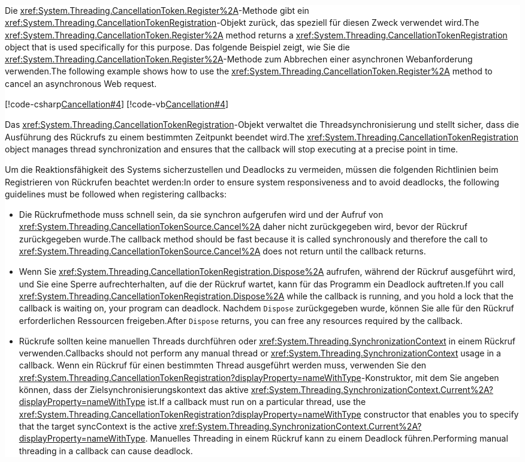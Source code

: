  <span data-ttu-id="78a14-174">Die <xref:System.Threading.CancellationToken.Register%2A>-Methode gibt ein <xref:System.Threading.CancellationTokenRegistration>-Objekt zurück, das speziell für diesen Zweck verwendet wird.</span><span class="sxs-lookup"><span data-stu-id="78a14-174">The <xref:System.Threading.CancellationToken.Register%2A> method returns a <xref:System.Threading.CancellationTokenRegistration> object that is used specifically for this purpose.</span></span> <span data-ttu-id="78a14-175">Das folgende Beispiel zeigt, wie Sie die <xref:System.Threading.CancellationToken.Register%2A>-Methode zum Abbrechen einer asynchronen Webanforderung verwenden.</span><span class="sxs-lookup"><span data-stu-id="78a14-175">The following example shows how to use the <xref:System.Threading.CancellationToken.Register%2A> method to cancel an asynchronous Web request.</span></span>  
  
 [!code-csharp[Cancellation#4](../../../samples/snippets/csharp/VS_Snippets_Misc/cancellation/cs/cancellationex4.cs#4)]
 [!code-vb[Cancellation#4](../../../samples/snippets/visualbasic/VS_Snippets_Misc/cancellation/vb/cancellationex4.vb#4)]  
  
 <span data-ttu-id="78a14-176">Das <xref:System.Threading.CancellationTokenRegistration>-Objekt verwaltet die Threadsynchronisierung und stellt sicher, dass die Ausführung des Rückrufs zu einem bestimmten Zeitpunkt beendet wird.</span><span class="sxs-lookup"><span data-stu-id="78a14-176">The <xref:System.Threading.CancellationTokenRegistration> object manages thread synchronization and ensures that the callback will stop executing at a precise point in time.</span></span>  
  
 <span data-ttu-id="78a14-177">Um die Reaktionsfähigkeit des Systems sicherzustellen und Deadlocks zu vermeiden, müssen die folgenden Richtlinien beim Registrieren von Rückrufen beachtet werden:</span><span class="sxs-lookup"><span data-stu-id="78a14-177">In order to ensure system responsiveness and to avoid deadlocks, the following guidelines must be followed when registering callbacks:</span></span>  
  
- <span data-ttu-id="78a14-178">Die Rückrufmethode muss schnell sein, da sie synchron aufgerufen wird und der Aufruf von <xref:System.Threading.CancellationTokenSource.Cancel%2A> daher nicht zurückgegeben wird, bevor der Rückruf zurückgegeben wurde.</span><span class="sxs-lookup"><span data-stu-id="78a14-178">The callback method should be fast because it is called synchronously and therefore the call to <xref:System.Threading.CancellationTokenSource.Cancel%2A> does not return until the callback returns.</span></span>  
  
- <span data-ttu-id="78a14-179">Wenn Sie <xref:System.Threading.CancellationTokenRegistration.Dispose%2A> aufrufen, während der Rückruf ausgeführt wird, und Sie eine Sperre aufrechterhalten, auf die der Rückruf wartet, kann für das Programm ein Deadlock auftreten.</span><span class="sxs-lookup"><span data-stu-id="78a14-179">If you call <xref:System.Threading.CancellationTokenRegistration.Dispose%2A> while the callback is running, and you hold a lock that the callback is waiting on, your program can deadlock.</span></span> <span data-ttu-id="78a14-180">Nachdem `Dispose` zurückgegeben wurde, können Sie alle für den Rückruf erforderlichen Ressourcen freigeben.</span><span class="sxs-lookup"><span data-stu-id="78a14-180">After `Dispose` returns, you can free any resources required by the callback.</span></span>  
  
- <span data-ttu-id="78a14-181">Rückrufe sollten keine manuellen Threads durchführen oder <xref:System.Threading.SynchronizationContext> in einem Rückruf verwenden.</span><span class="sxs-lookup"><span data-stu-id="78a14-181">Callbacks should not perform any manual thread or <xref:System.Threading.SynchronizationContext> usage in a callback.</span></span> <span data-ttu-id="78a14-182">Wenn ein Rückruf für einen bestimmten Thread ausgeführt werden muss, verwenden Sie den <xref:System.Threading.CancellationTokenRegistration?displayProperty=nameWithType>-Konstruktor, mit dem Sie angeben können, dass der Zielsynchronisierungskontext das aktive <xref:System.Threading.SynchronizationContext.Current%2A?displayProperty=nameWithType> ist.</span><span class="sxs-lookup"><span data-stu-id="78a14-182">If a callback must run on a particular thread, use the <xref:System.Threading.CancellationTokenRegistration?displayProperty=nameWithType> constructor that enables you to specify that the target syncContext is the active <xref:System.Threading.SynchronizationContext.Current%2A?displayProperty=nameWithType>.</span></span> <span data-ttu-id="78a14-183">Manuelles Threading in einem Rückruf kann zu einem Deadlock führen.</span><span class="sxs-lookup"><span data-stu-id="78a14-183">Performing manual threading in a callback can cause deadlock.</span></span>  
  